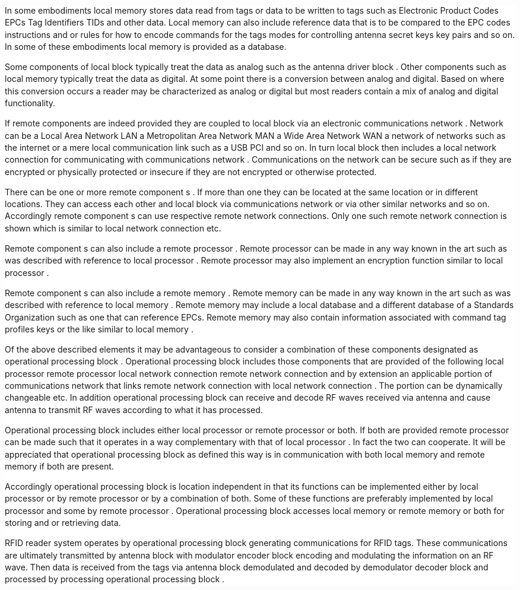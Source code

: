 In some embodiments local memory stores data read from tags or data to be written to tags such as Electronic Product Codes EPCs Tag Identifiers TIDs and other data. Local memory can also include reference data that is to be compared to the EPC codes instructions and or rules for how to encode commands for the tags modes for controlling antenna secret keys key pairs and so on. In some of these embodiments local memory is provided as a database.

Some components of local block typically treat the data as analog such as the antenna driver block . Other components such as local memory typically treat the data as digital. At some point there is a conversion between analog and digital. Based on where this conversion occurs a reader may be characterized as analog or digital but most readers contain a mix of analog and digital functionality.

If remote components are indeed provided they are coupled to local block via an electronic communications network . Network can be a Local Area Network LAN a Metropolitan Area Network MAN a Wide Area Network WAN a network of networks such as the internet or a mere local communication link such as a USB PCI and so on. In turn local block then includes a local network connection for communicating with communications network . Communications on the network can be secure such as if they are encrypted or physically protected or insecure if they are not encrypted or otherwise protected.

There can be one or more remote component s . If more than one they can be located at the same location or in different locations. They can access each other and local block via communications network or via other similar networks and so on. Accordingly remote component s can use respective remote network connections. Only one such remote network connection is shown which is similar to local network connection etc.

Remote component s can also include a remote processor . Remote processor can be made in any way known in the art such as was described with reference to local processor . Remote processor may also implement an encryption function similar to local processor .

Remote component s can also include a remote memory . Remote memory can be made in any way known in the art such as was described with reference to local memory . Remote memory may include a local database and a different database of a Standards Organization such as one that can reference EPCs. Remote memory may also contain information associated with command tag profiles keys or the like similar to local memory .

Of the above described elements it may be advantageous to consider a combination of these components designated as operational processing block . Operational processing block includes those components that are provided of the following local processor remote processor local network connection remote network connection and by extension an applicable portion of communications network that links remote network connection with local network connection . The portion can be dynamically changeable etc. In addition operational processing block can receive and decode RF waves received via antenna and cause antenna to transmit RF waves according to what it has processed.

Operational processing block includes either local processor or remote processor or both. If both are provided remote processor can be made such that it operates in a way complementary with that of local processor . In fact the two can cooperate. It will be appreciated that operational processing block as defined this way is in communication with both local memory and remote memory if both are present.

Accordingly operational processing block is location independent in that its functions can be implemented either by local processor or by remote processor or by a combination of both. Some of these functions are preferably implemented by local processor and some by remote processor . Operational processing block accesses local memory or remote memory or both for storing and or retrieving data.

RFID reader system operates by operational processing block generating communications for RFID tags. These communications are ultimately transmitted by antenna block with modulator encoder block encoding and modulating the information on an RF wave. Then data is received from the tags via antenna block demodulated and decoded by demodulator decoder block and processed by processing operational processing block .
